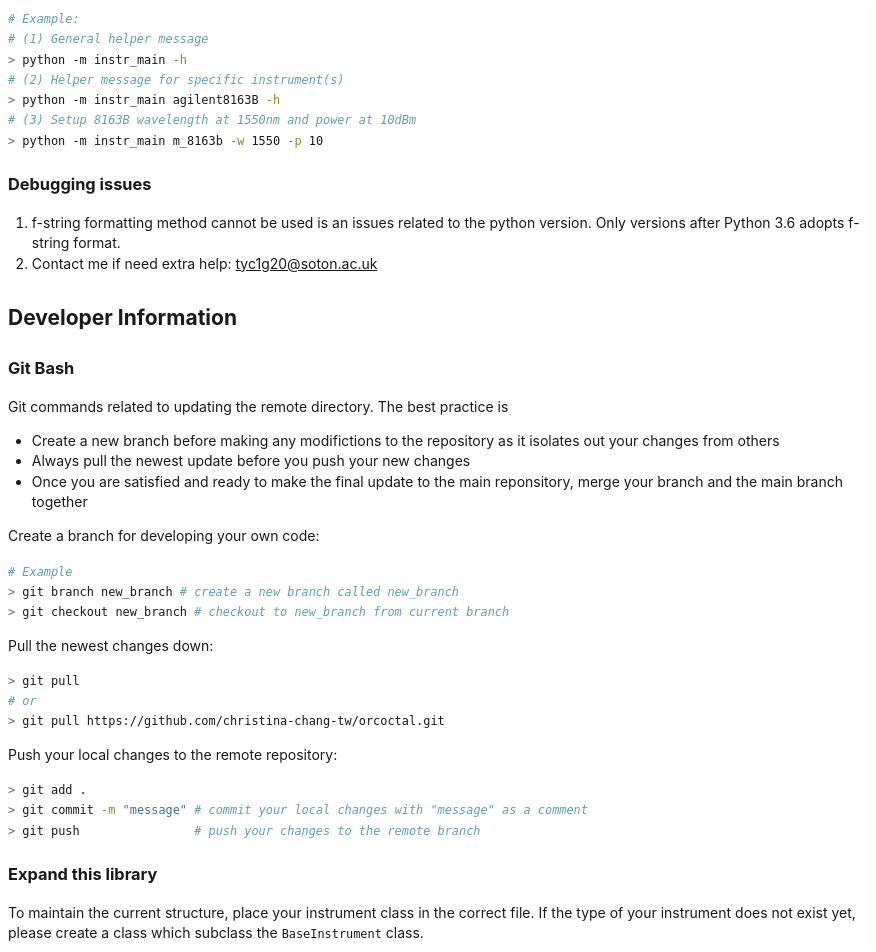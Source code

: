 ```bash
# Example: 
# (1) General helper message
> python -m instr_main -h
# (2) Helper message for specific instrument(s)
> python -m instr_main agilent8163B -h
# (3) Setup 8163B wavelength at 1550nm and power at 10dBm
> python -m instr_main m_8163b -w 1550 -p 10
```

### Debugging issues

1. f-string formatting method cannot be used is an issues related to the python version. Only versions after Python 3.6 adopts f-string format.
2. Contact me if need extra help: tyc1g20@soton.ac.uk 


## Developer Information

### Git Bash

Git commands related to updating the remote directory. The best practice is 
- Create a new branch before making any modifictions to the repository as it isolates out your changes from others
- Always pull the newest update before you push your new changes
- Once you are satisfied and ready to make the final update to the main reponsitory, merge your branch and the main branch together

Create a branch for developing your own code:
```bash
# Example
> git branch new_branch # create a new branch called new_branch
> git checkout new_branch # checkout to new_branch from current branch
```


Pull the newest changes down:
```bash
> git pull 
# or
> git pull https://github.com/christina-chang-tw/orcoctal.git
```

Push your local changes to the remote repository:
```bash
> git add .
> git commit -m "message" # commit your local changes with "message" as a comment
> git push                # push your changes to the remote branch
```

### Expand this library
To maintain the current structure, place your instrument class in the correct file. If the type of your instrument does not exist yet, please create a class which subclass the `BaseInstrument` class.



